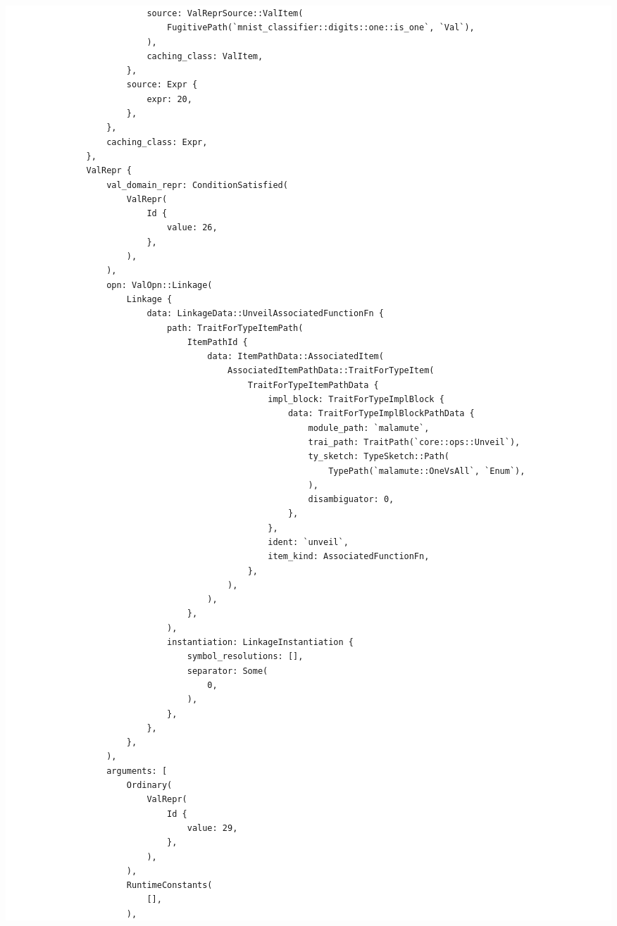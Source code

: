                                 source: ValReprSource::ValItem(
                                    FugitivePath(`mnist_classifier::digits::one::is_one`, `Val`),
                                ),
                                caching_class: ValItem,
                            },
                            source: Expr {
                                expr: 20,
                            },
                        },
                        caching_class: Expr,
                    },
                    ValRepr {
                        val_domain_repr: ConditionSatisfied(
                            ValRepr(
                                Id {
                                    value: 26,
                                },
                            ),
                        ),
                        opn: ValOpn::Linkage(
                            Linkage {
                                data: LinkageData::UnveilAssociatedFunctionFn {
                                    path: TraitForTypeItemPath(
                                        ItemPathId {
                                            data: ItemPathData::AssociatedItem(
                                                AssociatedItemPathData::TraitForTypeItem(
                                                    TraitForTypeItemPathData {
                                                        impl_block: TraitForTypeImplBlock {
                                                            data: TraitForTypeImplBlockPathData {
                                                                module_path: `malamute`,
                                                                trai_path: TraitPath(`core::ops::Unveil`),
                                                                ty_sketch: TypeSketch::Path(
                                                                    TypePath(`malamute::OneVsAll`, `Enum`),
                                                                ),
                                                                disambiguator: 0,
                                                            },
                                                        },
                                                        ident: `unveil`,
                                                        item_kind: AssociatedFunctionFn,
                                                    },
                                                ),
                                            ),
                                        },
                                    ),
                                    instantiation: LinkageInstantiation {
                                        symbol_resolutions: [],
                                        separator: Some(
                                            0,
                                        ),
                                    },
                                },
                            },
                        ),
                        arguments: [
                            Ordinary(
                                ValRepr(
                                    Id {
                                        value: 29,
                                    },
                                ),
                            ),
                            RuntimeConstants(
                                [],
                            ),
